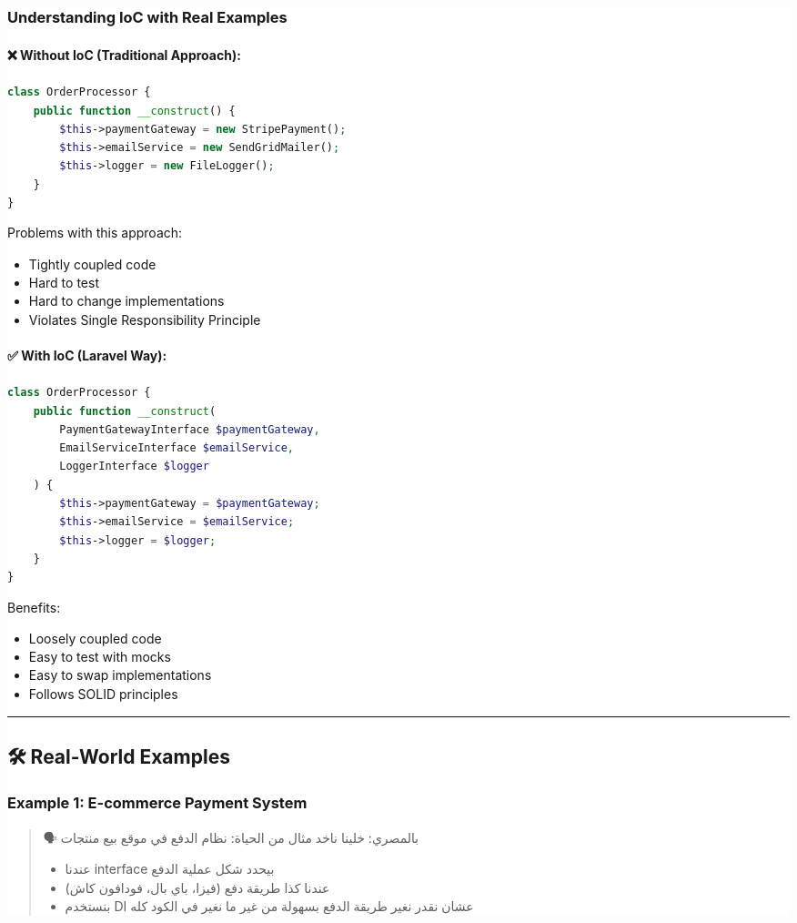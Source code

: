 ### Understanding IoC with Real Examples

#### ❌ Without IoC (Traditional Approach):
```php
class OrderProcessor {
    public function __construct() {
        $this->paymentGateway = new StripePayment();
        $this->emailService = new SendGridMailer();
        $this->logger = new FileLogger();
    }
}
```

Problems with this approach:
- Tightly coupled code
- Hard to test
- Hard to change implementations
- Violates Single Responsibility Principle

#### ✅ With IoC (Laravel Way):
```php
class OrderProcessor {
    public function __construct(
        PaymentGatewayInterface $paymentGateway,
        EmailServiceInterface $emailService,
        LoggerInterface $logger
    ) {
        $this->paymentGateway = $paymentGateway;
        $this->emailService = $emailService;
        $this->logger = $logger;
    }
}
```

Benefits:
- Loosely coupled code
- Easy to test with mocks
- Easy to swap implementations
- Follows SOLID principles

---

## 🛠 Real-World Examples

### Example 1: E-commerce Payment System

> 🗣️ بالمصري:
> خلينا ناخد مثال من الحياة: نظام الدفع في موقع بيع منتجات
> - عندنا interface بيحدد شكل عملية الدفع
> - عندنا كذا طريقة دفع (فيزا، باي بال، فودافون كاش)
> - بنستخدم DI عشان نقدر نغير طريقة الدفع بسهولة من غير ما نغير في الكود كله
